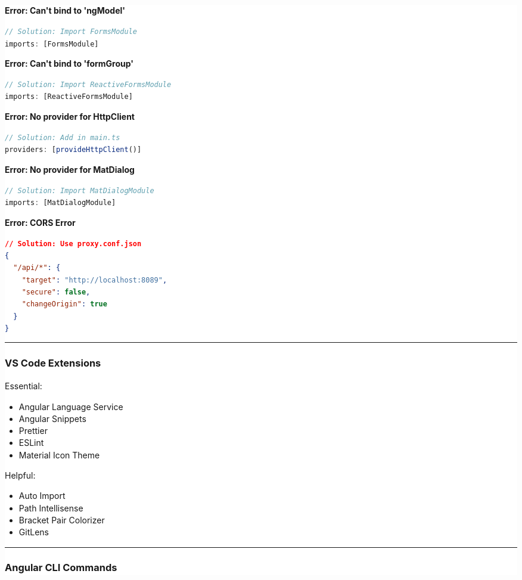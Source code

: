 **Error: Can't bind to 'ngModel'**
```typescript
// Solution: Import FormsModule
imports: [FormsModule]
```

**Error: Can't bind to 'formGroup'**
```typescript
// Solution: Import ReactiveFormsModule
imports: [ReactiveFormsModule]
```

**Error: No provider for HttpClient**
```typescript
// Solution: Add in main.ts
providers: [provideHttpClient()]
```

**Error: No provider for MatDialog**
```typescript
// Solution: Import MatDialogModule
imports: [MatDialogModule]
```

**Error: CORS Error**
```json
// Solution: Use proxy.conf.json
{
  "/api/*": {
    "target": "http://localhost:8089",
    "secure": false,
    "changeOrigin": true
  }
}
```

---

### VS Code Extensions

Essential:
- Angular Language Service
- Angular Snippets
- Prettier
- ESLint
- Material Icon Theme

Helpful:
- Auto Import
- Path Intellisense
- Bracket Pair Colorizer
- GitLens

---

### Angular CLI Commands
